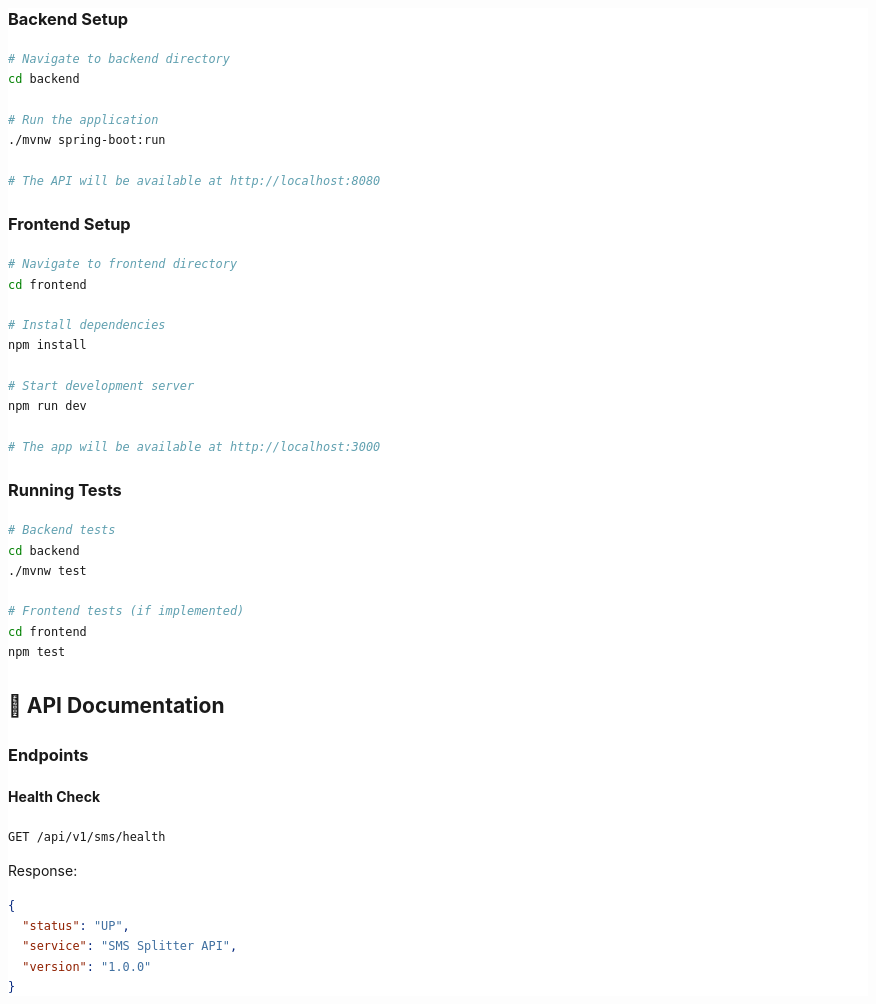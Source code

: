 ### Backend Setup
```bash
# Navigate to backend directory
cd backend

# Run the application
./mvnw spring-boot:run

# The API will be available at http://localhost:8080
```

### Frontend Setup
```bash
# Navigate to frontend directory
cd frontend

# Install dependencies
npm install

# Start development server
npm run dev

# The app will be available at http://localhost:3000
```

### Running Tests
```bash
# Backend tests
cd backend
./mvnw test

# Frontend tests (if implemented)
cd frontend
npm test
```

## 📝 API Documentation

### Endpoints

#### Health Check
```
GET /api/v1/sms/health
```

Response:
```json
{
  "status": "UP",
  "service": "SMS Splitter API",
  "version": "1.0.0"
}
```
